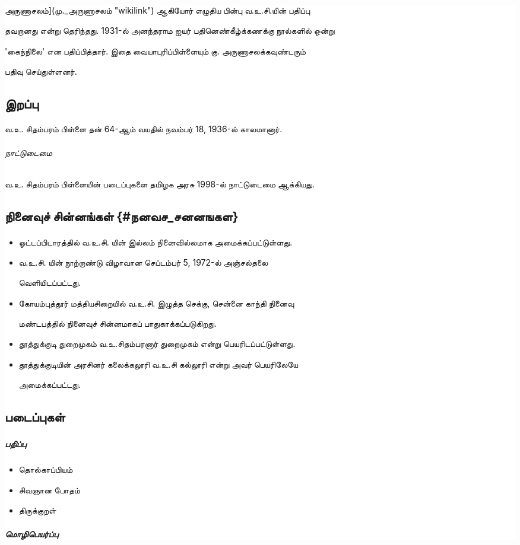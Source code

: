 அருணாசலம்](மு._அருணாசலம் "wikilink") ஆகியோர் எழுதிய பின்பு வ.உ.சி.யின் பதிப்பு

தவறானது என்று தெரிந்தது. 1931-ல் அனந்தராம ஐயர் பதினெண்கீழ்க்கணக்கு நூல்களில் ஒன்று

\'கைந்நிலை\' என பதிப்பித்தார். இதை வையாபுரிப்பிள்ளையும் கு. அருணாசலக்கவுண்டரும்

பதிவு செய்துள்ளனர்.



## இறப்பு



வ.உ. சிதம்பரம் பிள்ளை தன் 64-ஆம் வயதில் நவம்பர் 18, 1936-ல் காலமானார்.



###### நாட்டுடைமை



வ.உ. சிதம்பரம் பிள்ளையின் படைப்புகளை தமிழக அரசு 1998-ல் நாட்டுடைமை ஆக்கியது.



## நினைவுச் சின்னங்கள் {#நனவச_சனனஙகள}



-   ஓட்டப்பிடாரத்தில் வ.உ.சி. யின் இல்லம் நினைவில்லமாக அமைக்கப்பட்டுள்ளது.

-   வ.உ.சி. யின் நூற்றாண்டு விழாவான செப்டம்பர் 5, 1972-ல் அஞ்சல்தலை

    வெளியிடப்பட்டது.

-   கோயம்புத்தூர் மத்தியசிறையில் வ.உ.சி. இழுத்த செக்கு, சென்னை காந்தி நினைவு

    மண்டபத்தில் நினைவுச் சின்னமாகப் பாதுகாக்கப்படுகிறது.

-   தூத்துக்குடி துறைமுகம் வ.உ.சிதம்பரனார் துறைமுகம் என்று பெயரிடப்பட்டுள்ளது.

-   தூத்துக்குடியின் அரசினர் கலைக்கலூரி வ.உ.சி கல்லூரி என்று அவர் பெயரிலேயே

    அமைக்கப்பட்டது.



## படைப்புகள்



##### பதிப்பு



-   தொல்காப்பியம்

-   சிவஞான போதம்

-   திருக்குறள்



##### மொழிபெயர்ப்பு
